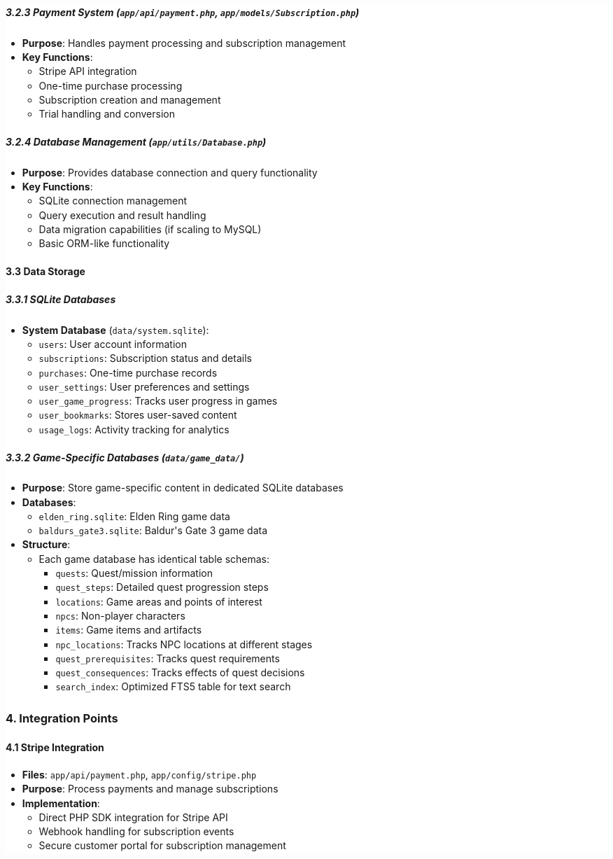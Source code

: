 ##### 3.2.3 Payment System (`app/api/payment.php`, `app/models/Subscription.php`)
- **Purpose**: Handles payment processing and subscription management
- **Key Functions**:
  - Stripe API integration
  - One-time purchase processing
  - Subscription creation and management
  - Trial handling and conversion

##### 3.2.4 Database Management (`app/utils/Database.php`)
- **Purpose**: Provides database connection and query functionality
- **Key Functions**:
  - SQLite connection management
  - Query execution and result handling
  - Data migration capabilities (if scaling to MySQL)
  - Basic ORM-like functionality

#### 3.3 Data Storage

##### 3.3.1 SQLite Databases
- **System Database** (`data/system.sqlite`):
  - `users`: User account information
  - `subscriptions`: Subscription status and details
  - `purchases`: One-time purchase records
  - `user_settings`: User preferences and settings
  - `user_game_progress`: Tracks user progress in games
  - `user_bookmarks`: Stores user-saved content
  - `usage_logs`: Activity tracking for analytics

##### 3.3.2 Game-Specific Databases (`data/game_data/`)
- **Purpose**: Store game-specific content in dedicated SQLite databases
- **Databases**:
  - `elden_ring.sqlite`: Elden Ring game data
  - `baldurs_gate3.sqlite`: Baldur's Gate 3 game data
- **Structure**:
  - Each game database has identical table schemas:
    - `quests`: Quest/mission information
    - `quest_steps`: Detailed quest progression steps
    - `locations`: Game areas and points of interest
    - `npcs`: Non-player characters
    - `items`: Game items and artifacts
    - `npc_locations`: Tracks NPC locations at different stages
    - `quest_prerequisites`: Tracks quest requirements
    - `quest_consequences`: Tracks effects of quest decisions
    - `search_index`: Optimized FTS5 table for text search

### 4. Integration Points

#### 4.1 Stripe Integration

- **Files**: `app/api/payment.php`, `app/config/stripe.php`
- **Purpose**: Process payments and manage subscriptions
- **Implementation**:
  - Direct PHP SDK integration for Stripe API
  - Webhook handling for subscription events
  - Secure customer portal for subscription management
